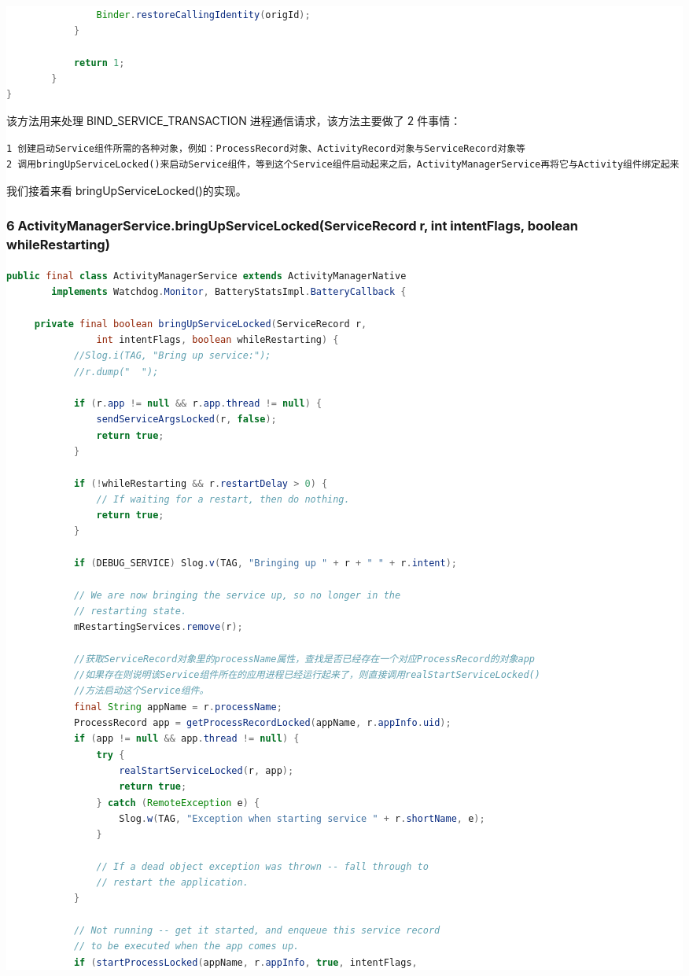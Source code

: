 ```java
                Binder.restoreCallingIdentity(origId);
            }

            return 1;
        }
}
```

该方法用来处理 BIND_SERVICE_TRANSACTION 进程通信请求，该方法主要做了 2 件事情：

```
1 创建启动Service组件所需的各种对象，例如：ProcessRecord对象、ActivityRecord对象与ServiceRecord对象等
2 调用bringUpServiceLocked()来启动Service组件，等到这个Service组件启动起来之后，ActivityManagerService再将它与Activity组件绑定起来
```

我们接着来看 bringUpServiceLocked()的实现。

### 6 ActivityManagerService.bringUpServiceLocked(ServiceRecord r, int intentFlags, boolean whileRestarting)

```java
public final class ActivityManagerService extends ActivityManagerNative
        implements Watchdog.Monitor, BatteryStatsImpl.BatteryCallback {

     private final boolean bringUpServiceLocked(ServiceRecord r,
                int intentFlags, boolean whileRestarting) {
            //Slog.i(TAG, "Bring up service:");
            //r.dump("  ");

            if (r.app != null && r.app.thread != null) {
                sendServiceArgsLocked(r, false);
                return true;
            }

            if (!whileRestarting && r.restartDelay > 0) {
                // If waiting for a restart, then do nothing.
                return true;
            }

            if (DEBUG_SERVICE) Slog.v(TAG, "Bringing up " + r + " " + r.intent);

            // We are now bringing the service up, so no longer in the
            // restarting state.
            mRestartingServices.remove(r);

            //获取ServiceRecord对象里的processName属性，查找是否已经存在一个对应ProcessRecord的对象app
            //如果存在则说明该Service组件所在的应用进程已经运行起来了，则直接调用realStartServiceLocked()
            //方法启动这个Service组件。
            final String appName = r.processName;
            ProcessRecord app = getProcessRecordLocked(appName, r.appInfo.uid);
            if (app != null && app.thread != null) {
                try {
                    realStartServiceLocked(r, app);
                    return true;
                } catch (RemoteException e) {
                    Slog.w(TAG, "Exception when starting service " + r.shortName, e);
                }

                // If a dead object exception was thrown -- fall through to
                // restart the application.
            }

            // Not running -- get it started, and enqueue this service record
            // to be executed when the app comes up.
            if (startProcessLocked(appName, r.appInfo, true, intentFlags,
```